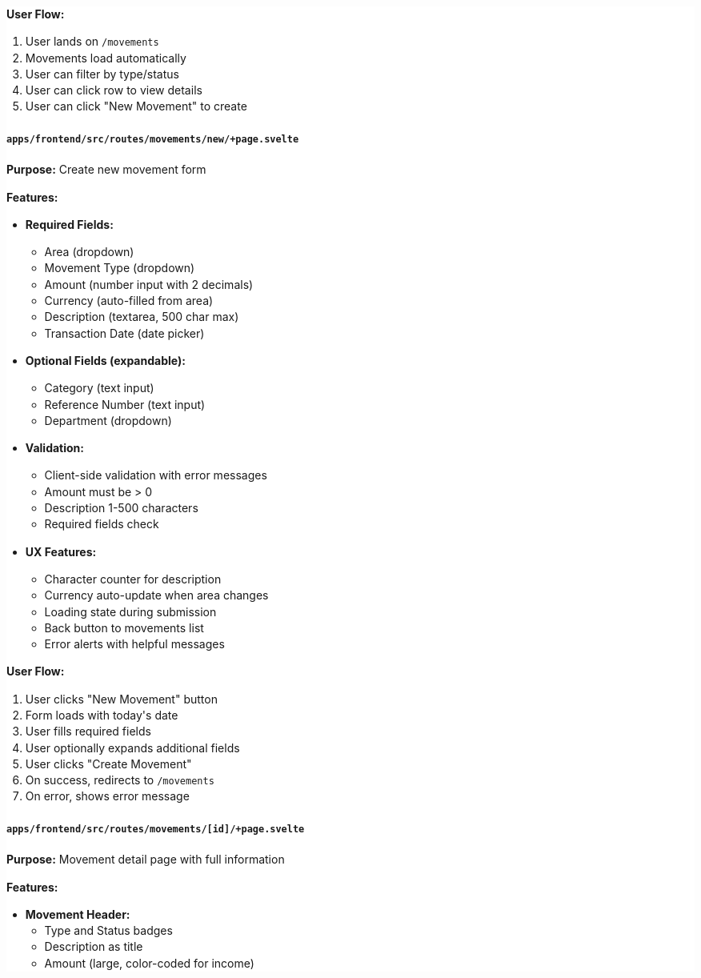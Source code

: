 **User Flow:**
1. User lands on `/movements`
2. Movements load automatically
3. User can filter by type/status
4. User can click row to view details
5. User can click "New Movement" to create

#### `apps/frontend/src/routes/movements/new/+page.svelte`
**Purpose:** Create new movement form

**Features:**
- **Required Fields:**
  - Area (dropdown)
  - Movement Type (dropdown)
  - Amount (number input with 2 decimals)
  - Currency (auto-filled from area)
  - Description (textarea, 500 char max)
  - Transaction Date (date picker)

- **Optional Fields (expandable):**
  - Category (text input)
  - Reference Number (text input)
  - Department (dropdown)

- **Validation:**
  - Client-side validation with error messages
  - Amount must be > 0
  - Description 1-500 characters
  - Required fields check

- **UX Features:**
  - Character counter for description
  - Currency auto-update when area changes
  - Loading state during submission
  - Back button to movements list
  - Error alerts with helpful messages

**User Flow:**
1. User clicks "New Movement" button
2. Form loads with today's date
3. User fills required fields
4. User optionally expands additional fields
5. User clicks "Create Movement"
6. On success, redirects to `/movements`
7. On error, shows error message

#### `apps/frontend/src/routes/movements/[id]/+page.svelte`
**Purpose:** Movement detail page with full information

**Features:**
- **Movement Header:**
  - Type and Status badges
  - Description as title
  - Amount (large, color-coded for income)
